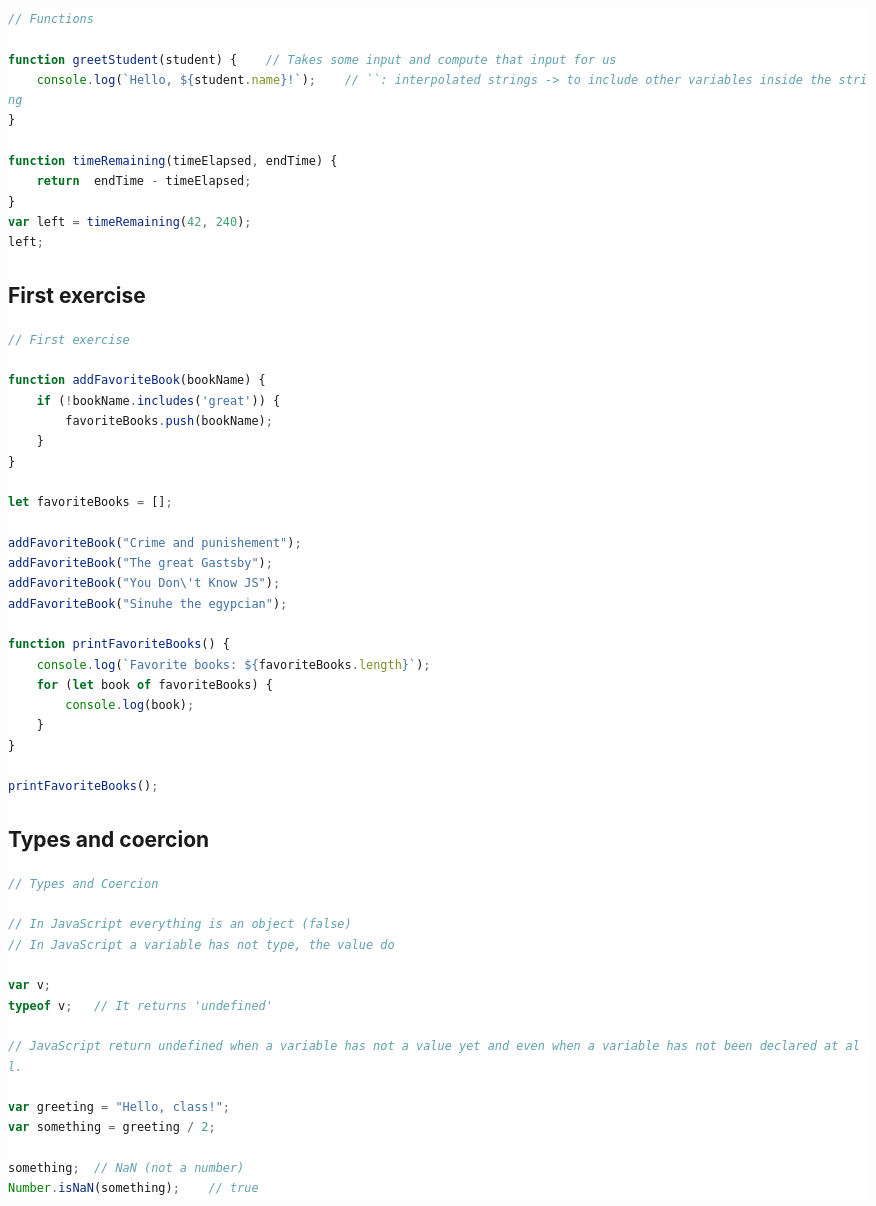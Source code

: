 ```javascript
// Functions

function greetStudent(student) {    // Takes some input and compute that input for us
    console.log(`Hello, ${student.name}!`);    // ``: interpolated strings -> to include other variables inside the string
}

function timeRemaining(timeElapsed, endTime) {
    return  endTime - timeElapsed;
}
var left = timeRemaining(42, 240);
left;
```

## First exercise

```javascript
// First exercise

function addFavoriteBook(bookName) {
    if (!bookName.includes('great')) {
        favoriteBooks.push(bookName);
    }
}

let favoriteBooks = [];

addFavoriteBook("Crime and punishement");
addFavoriteBook("The great Gastsby");
addFavoriteBook("You Don\'t Know JS");
addFavoriteBook("Sinuhe the egypcian");

function printFavoriteBooks() {
    console.log(`Favorite books: ${favoriteBooks.length}`);
    for (let book of favoriteBooks) {
        console.log(book);
    }
}

printFavoriteBooks();

```

## Types and coercion

```javascript
// Types and Coercion

// In JavaScript everything is an object (false)
// In JavaScript a variable has not type, the value do

var v;
typeof v;   // It returns 'undefined'

// JavaScript return undefined when a variable has not a value yet and even when a variable has not been declared at all.

var greeting = "Hello, class!";
var something = greeting / 2;

something;  // NaN (not a number)
Number.isNaN(something);    // true

```